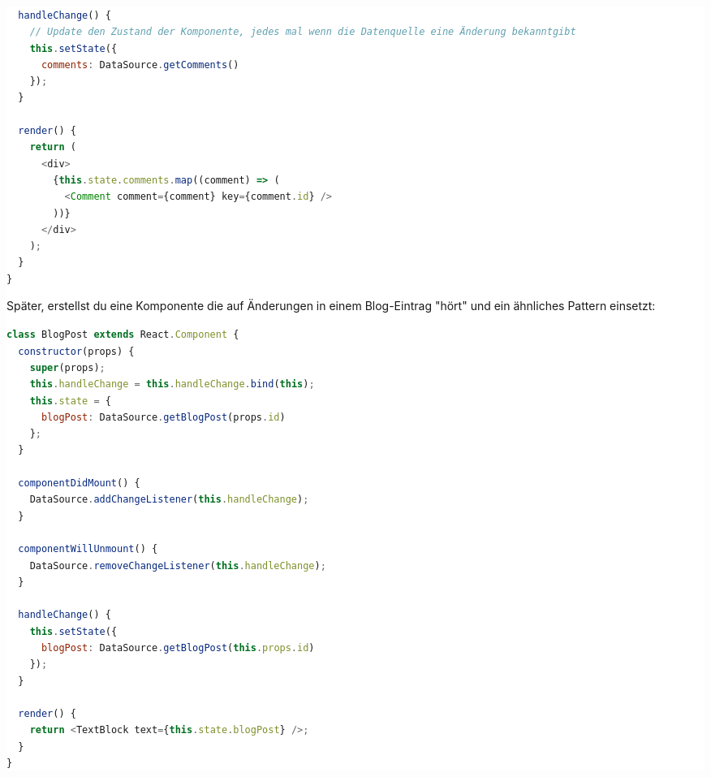 ```js
  handleChange() {
    // Update den Zustand der Komponente, jedes mal wenn die Datenquelle eine Änderung bekanntgibt
    this.setState({
      comments: DataSource.getComments()
    });
  }

  render() {
    return (
      <div>
        {this.state.comments.map((comment) => (
          <Comment comment={comment} key={comment.id} />
        ))}
      </div>
    );
  }
}
```

Später, erstellst du eine Komponente die auf Änderungen in einem Blog-Eintrag "hört" und ein ähnliches Pattern einsetzt:

```js
class BlogPost extends React.Component {
  constructor(props) {
    super(props);
    this.handleChange = this.handleChange.bind(this);
    this.state = {
      blogPost: DataSource.getBlogPost(props.id)
    };
  }

  componentDidMount() {
    DataSource.addChangeListener(this.handleChange);
  }

  componentWillUnmount() {
    DataSource.removeChangeListener(this.handleChange);
  }

  handleChange() {
    this.setState({
      blogPost: DataSource.getBlogPost(this.props.id)
    });
  }

  render() {
    return <TextBlock text={this.state.blogPost} />;
  }
}
```
